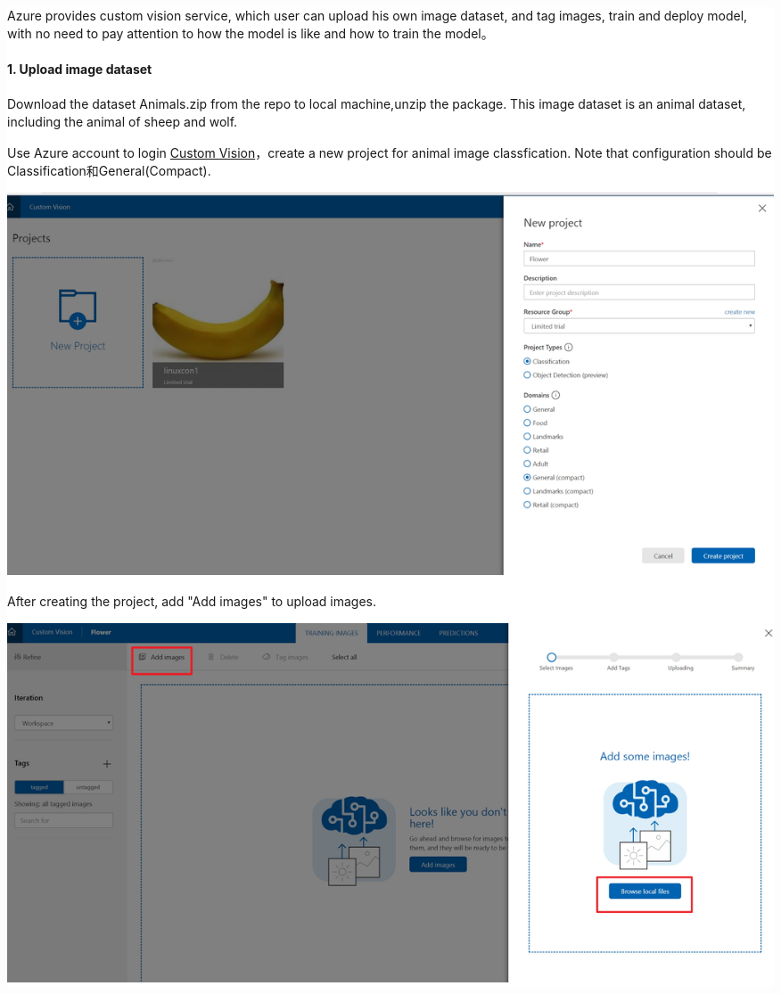 Azure provides custom vision service, which user can upload his own image dataset, and tag images, train and deploy model, with no need to pay attention to how the model is like and how to train the model。

#### 1. Upload image dataset
Download the dataset Animals.zip from the repo to local machine,unzip the package. This image dataset is an animal dataset, including the animal of sheep and wolf.

Use Azure account to login [Custom Vision](https://www.customvision.ai/)，create a new project for animal image classfication. Note that configuration should be Classification和General(Compact).

<img src="image/create_project.jpg" alt="">

After creating the project, add "Add images" to upload images.

<img src="image/upload.jpg" alt="">
